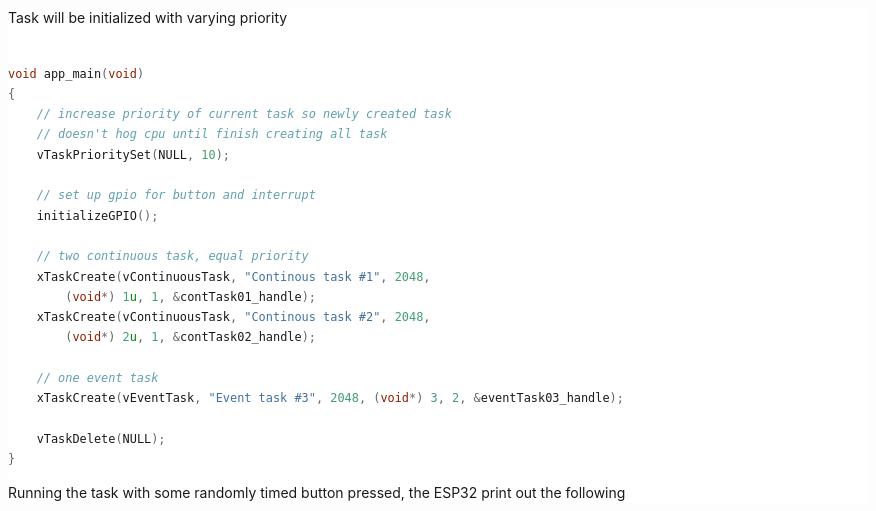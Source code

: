 Task will be initialized with varying priority

```{.c .numberLines}

void app_main(void)
{
    // increase priority of current task so newly created task
    // doesn't hog cpu until finish creating all task
    vTaskPrioritySet(NULL, 10);

    // set up gpio for button and interrupt
    initializeGPIO();

    // two continuous task, equal priority
    xTaskCreate(vContinuousTask, "Continous task #1", 2048,
        (void*) 1u, 1, &contTask01_handle);
    xTaskCreate(vContinuousTask, "Continous task #2", 2048,
        (void*) 2u, 1, &contTask02_handle);

    // one event task
    xTaskCreate(vEventTask, "Event task #3", 2048, (void*) 3, 2, &eventTask03_handle);

    vTaskDelete(NULL);
}

```

Running the task with some randomly timed button pressed, the ESP32 print out the following
